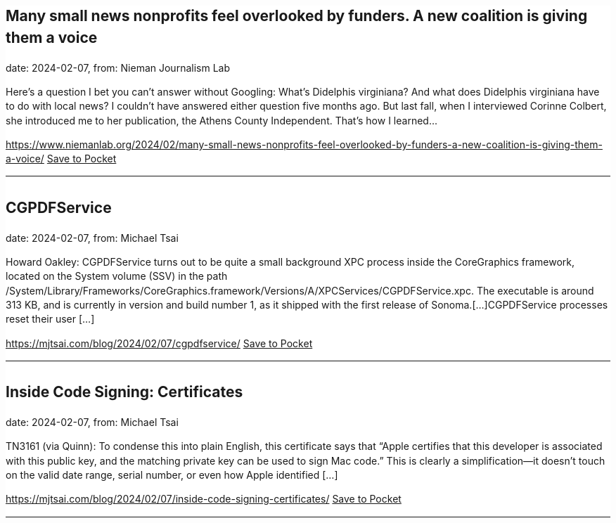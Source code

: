 
## Many small news nonprofits feel overlooked by funders. A new coalition is giving them a voice

date: 2024-02-07, from: Nieman Journalism Lab

Here’s a question I bet you can’t answer without Googling: What’s Didelphis virginiana? And what does Didelphis virginiana have to do with local news? I couldn’t have answered either question five months ago. But last fall, when I interviewed Corinne Colbert, she introduced me to her publication, the Athens County Independent. That’s how I learned...

<span class="feed-item-link">
<a href="https://www.niemanlab.org/2024/02/many-small-news-nonprofits-feel-overlooked-by-funders-a-new-coalition-is-giving-them-a-voice/">https://www.niemanlab.org/2024/02/many-small-news-nonprofits-feel-overlooked-by-funders-a-new-coalition-is-giving-them-a-voice/</a> <a href="https://getpocket.com/save" class="pocket-btn" data-lang="en" data-save-url="https://www.niemanlab.org/2024/02/many-small-news-nonprofits-feel-overlooked-by-funders-a-new-coalition-is-giving-them-a-voice/">Save to Pocket</a>
</span>

---

## CGPDFService

date: 2024-02-07, from: Michael Tsai

Howard Oakley: CGPDFService turns out to be quite a small background XPC process inside the CoreGraphics framework, located on the System volume (SSV) in the path /System/Library/Frameworks/CoreGraphics.framework/Versions/A/XPCServices/CGPDFService.xpc. The executable is around 313 KB, and is currently in version and build number 1, as it shipped with the first release of Sonoma.[&#8230;]CGPDFService processes reset their user [&#8230;]

<span class="feed-item-link">
<a href="https://mjtsai.com/blog/2024/02/07/cgpdfservice/">https://mjtsai.com/blog/2024/02/07/cgpdfservice/</a> <a href="https://getpocket.com/save" class="pocket-btn" data-lang="en" data-save-url="https://mjtsai.com/blog/2024/02/07/cgpdfservice/">Save to Pocket</a>
</span>

---

## Inside Code Signing: Certificates

date: 2024-02-07, from: Michael Tsai

TN3161 (via Quinn): To condense this into plain English, this certificate says that &#8220;Apple certifies that this developer is associated with this public key, and the matching private key can be used to sign Mac code.&#8221; This is clearly a simplification&#8212;it doesn&#8217;t touch on the valid date range, serial number, or even how Apple identified [&#8230;]

<span class="feed-item-link">
<a href="https://mjtsai.com/blog/2024/02/07/inside-code-signing-certificates/">https://mjtsai.com/blog/2024/02/07/inside-code-signing-certificates/</a> <a href="https://getpocket.com/save" class="pocket-btn" data-lang="en" data-save-url="https://mjtsai.com/blog/2024/02/07/inside-code-signing-certificates/">Save to Pocket</a>
</span>

---